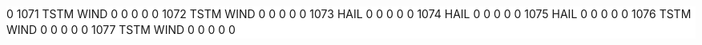    <td style="text-align:right;"> 0 </td>
  </tr>
  <tr>
   <td style="text-align:left;"> 1071 </td>
   <td style="text-align:left;"> TSTM WIND </td>
   <td style="text-align:right;"> 0 </td>
   <td style="text-align:right;"> 0 </td>
   <td style="text-align:right;"> 0 </td>
   <td style="text-align:right;"> 0 </td>
   <td style="text-align:right;"> 0 </td>
  </tr>
  <tr>
   <td style="text-align:left;"> 1072 </td>
   <td style="text-align:left;"> TSTM WIND </td>
   <td style="text-align:right;"> 0 </td>
   <td style="text-align:right;"> 0 </td>
   <td style="text-align:right;"> 0 </td>
   <td style="text-align:right;"> 0 </td>
   <td style="text-align:right;"> 0 </td>
  </tr>
  <tr>
   <td style="text-align:left;"> 1073 </td>
   <td style="text-align:left;"> HAIL </td>
   <td style="text-align:right;"> 0 </td>
   <td style="text-align:right;"> 0 </td>
   <td style="text-align:right;"> 0 </td>
   <td style="text-align:right;"> 0 </td>
   <td style="text-align:right;"> 0 </td>
  </tr>
  <tr>
   <td style="text-align:left;"> 1074 </td>
   <td style="text-align:left;"> HAIL </td>
   <td style="text-align:right;"> 0 </td>
   <td style="text-align:right;"> 0 </td>
   <td style="text-align:right;"> 0 </td>
   <td style="text-align:right;"> 0 </td>
   <td style="text-align:right;"> 0 </td>
  </tr>
  <tr>
   <td style="text-align:left;"> 1075 </td>
   <td style="text-align:left;"> HAIL </td>
   <td style="text-align:right;"> 0 </td>
   <td style="text-align:right;"> 0 </td>
   <td style="text-align:right;"> 0 </td>
   <td style="text-align:right;"> 0 </td>
   <td style="text-align:right;"> 0 </td>
  </tr>
  <tr>
   <td style="text-align:left;"> 1076 </td>
   <td style="text-align:left;"> TSTM WIND </td>
   <td style="text-align:right;"> 0 </td>
   <td style="text-align:right;"> 0 </td>
   <td style="text-align:right;"> 0 </td>
   <td style="text-align:right;"> 0 </td>
   <td style="text-align:right;"> 0 </td>
  </tr>
  <tr>
   <td style="text-align:left;"> 1077 </td>
   <td style="text-align:left;"> TSTM WIND </td>
   <td style="text-align:right;"> 0 </td>
   <td style="text-align:right;"> 0 </td>
   <td style="text-align:right;"> 0 </td>
   <td style="text-align:right;"> 0 </td>
   <td style="text-align:right;"> 0 </td>